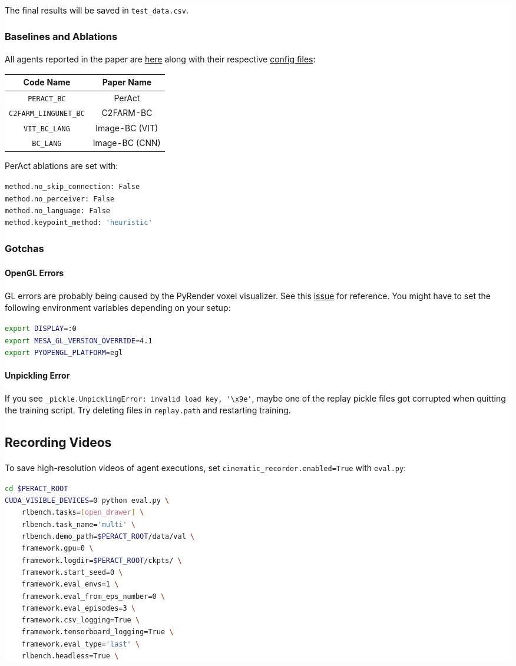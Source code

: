 The final results will be saved in `test_data.csv`.

### Baselines and Ablations

All agents reported in the paper are [here](https://github.com/peract/peract/tree/main/agents) along with their respective [config files](https://github.com/peract/peract/tree/main/conf/method):

|    **Code Name**   | **Paper Name** |
|:------------------:|:--------------:|
|      `PERACT_BC`   |     PerAct     |
|`C2FARM_LINGUNET_BC`|    C2FARM-BC   |
|    `VIT_BC_LANG`   | Image-BC (VIT) |
|      `BC_LANG`     | Image-BC (CNN) |

PerAct ablations are set with:

```bash
method.no_skip_connection: False
method.no_perceiver: False
method.no_language: False
method.keypoint_method: 'heuristic'
```

### Gotchas

#### OpenGL Errors

GL errors are probably being caused by the PyRender voxel visualizer. See this [issue](https://github.com/mmatl/pyrender/issues/86) for reference. You might have to set the following environment variables depending on your setup:

```bash
export DISPLAY=:0
export MESA_GL_VERSION_OVERRIDE=4.1
export PYOPENGL_PLATFORM=egl
```

#### Unpickling Error

If you see `_pickle.UnpicklingError: invalid load key, '\x9e'`, maybe one of the replay pickle files got corrupted when quitting the training script. Try deleting files in `replay.path` and restarting training.


## Recording Videos

To save high-resolution videos of agent executions, set `cinematic_recorder.enabled=True` with `eval.py`:

```bash
cd $PERACT_ROOT
CUDA_VISIBLE_DEVICES=0 python eval.py \
    rlbench.tasks=[open_drawer] \
    rlbench.task_name='multi' \
    rlbench.demo_path=$PERACT_ROOT/data/val \
    framework.gpu=0 \
    framework.logdir=$PERACT_ROOT/ckpts/ \
    framework.start_seed=0 \
    framework.eval_envs=1 \
    framework.eval_from_eps_number=0 \
    framework.eval_episodes=3 \
    framework.csv_logging=True \
    framework.tensorboard_logging=True \
    framework.eval_type='last' \
    rlbench.headless=True \
```